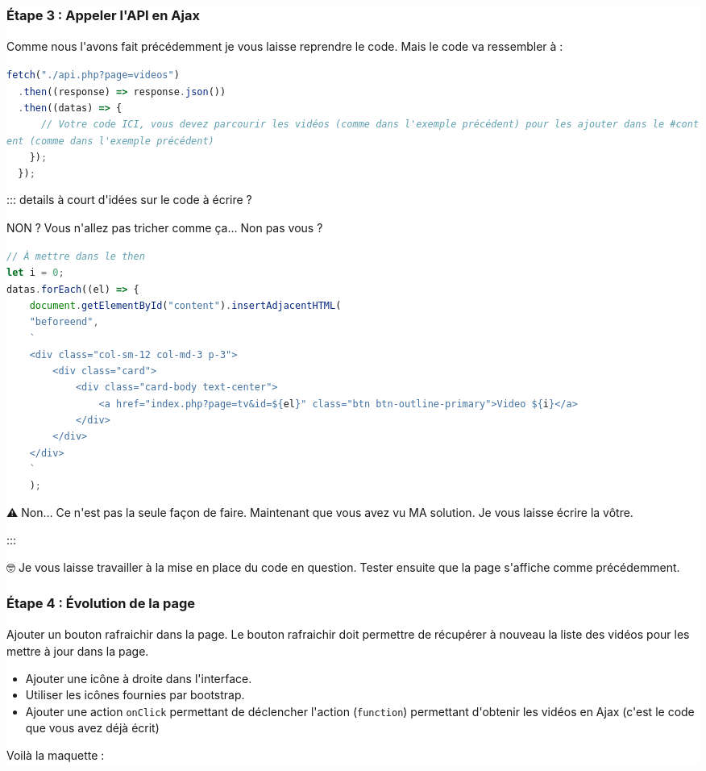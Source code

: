 ### Étape 3 : Appeler l'API en Ajax

Comme nous l'avons fait précédemment je vous laisse reprendre le code. Mais le code va ressembler à :

```javascript
fetch("./api.php?page=videos")
  .then((response) => response.json())
  .then((datas) => {
      // Votre code ICI, vous devez parcourir les vidéos (comme dans l'exemple précédent) pour les ajouter dans le #content (comme dans l'exemple précédent)
    });
  });
```

::: details à court d'idées sur le code à écrire ?

NON ? Vous n'allez pas tricher comme ça… Non pas vous ?

```js
// À mettre dans le then
let i = 0;
datas.forEach((el) => {
    document.getElementById("content").insertAdjacentHTML(
    "beforeend",
    `
    <div class="col-sm-12 col-md-3 p-3">
        <div class="card">
            <div class="card-body text-center">
                <a href="index.php?page=tv&id=${el}" class="btn btn-outline-primary">Video ${i}</a>
            </div>
        </div>
    </div>
    `
    );
```

⚠️ Non… Ce n'est pas la seule façon de faire. Maintenant que vous avez vu MA solution. Je vous laisse écrire la vôtre.

:::

🤓 Je vous laisse travailler à la mise en place du code en question. Tester ensuite que la page s'affiche comme précédemment.

### Étape 4 : Évolution de la page

Ajouter un bouton rafraichir dans la page. Le bouton rafraichir doit permettre de récupérer à nouveau la liste des vidéos pour les mettre à jour dans la page.

- Ajouter une icône à droite dans l'interface.
- Utiliser les icônes fournies par bootstrap.
- Ajouter une action `onClick` permettant de déclencher l'action (`function`) permettant d'obtenir les vidéos en Ajax (c'est le code que vous avez déjà écrit)

Voilà la maquette :
